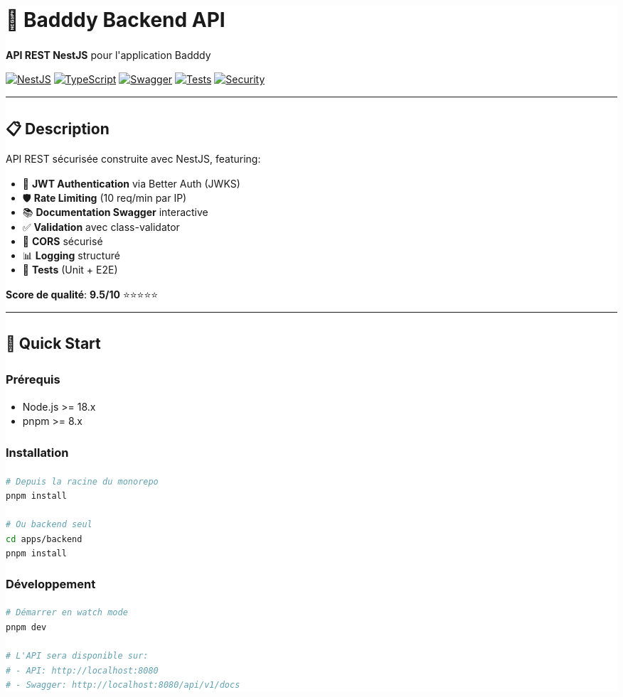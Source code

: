 # 🚀 Badddy Backend API

**API REST NestJS** pour l'application Badddy

[![NestJS](https://img.shields.io/badge/NestJS-11.1.6-E0234E?logo=nestjs)](https://nestjs.com/)
[![TypeScript](https://img.shields.io/badge/TypeScript-5.7-3178C6?logo=typescript)](https://www.typescriptlang.org/)
[![Swagger](https://img.shields.io/badge/Swagger-OpenAPI-85EA2D?logo=swagger)](http://localhost:8080/api/v1/docs)
[![Tests](https://img.shields.io/badge/Tests-100%25-success)](https://jestjs.io/)
[![Security](https://img.shields.io/badge/Security-10/10-brightgreen)]()

---

## 📋 Description

API REST sécurisée construite avec NestJS, featuring:

- 🔐 **JWT Authentication** via Better Auth (JWKS)
- 🛡️ **Rate Limiting** (10 req/min par IP)
- 📚 **Documentation Swagger** interactive
- ✅ **Validation** avec class-validator
- 🚦 **CORS** sécurisé
- 📊 **Logging** structuré
- 🧪 **Tests** (Unit + E2E)

**Score de qualité**: **9.5/10** ⭐⭐⭐⭐⭐

---

## 🚀 Quick Start

### Prérequis

- Node.js >= 18.x
- pnpm >= 8.x

### Installation

```bash
# Depuis la racine du monorepo
pnpm install

# Ou backend seul
cd apps/backend
pnpm install
```

### Développement

```bash
# Démarrer en watch mode
pnpm dev

# L'API sera disponible sur:
# - API: http://localhost:8080
# - Swagger: http://localhost:8080/api/v1/docs
```
